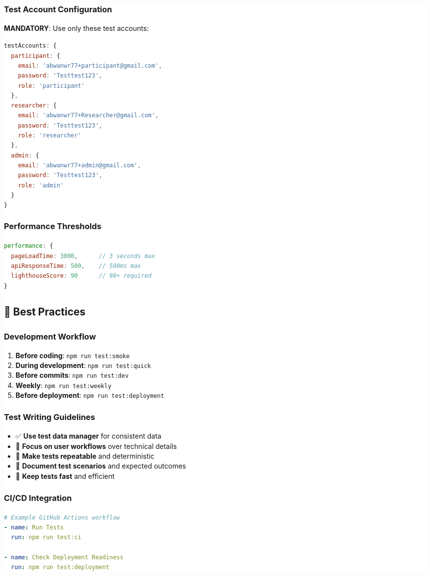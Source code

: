 ### **Test Account Configuration**
**MANDATORY**: Use only these test accounts:

```javascript
testAccounts: {
  participant: {
    email: 'abwanwr77+participant@gmail.com',
    password: 'Testtest123',
    role: 'participant'
  },
  researcher: {
    email: 'abwanwr77+Researcher@gmail.com',
    password: 'Testtest123',
    role: 'researcher'
  },
  admin: {
    email: 'abwanwr77+admin@gmail.com',
    password: 'Testtest123',
    role: 'admin'
  }
}
```

### **Performance Thresholds**
```javascript
performance: {
  pageLoadTime: 3000,      // 3 seconds max
  apiResponseTime: 500,    // 500ms max
  lighthouseScore: 90      // 90+ required
}
```

## 🎯 Best Practices

### **Development Workflow**
1. **Before coding**: `npm run test:smoke`
2. **During development**: `npm run test:quick`
3. **Before commits**: `npm run test:dev`
4. **Weekly**: `npm run test:weekly`
5. **Before deployment**: `npm run test:deployment`

### **Test Writing Guidelines**
- ✅ **Use test data manager** for consistent data
- 🎯 **Focus on user workflows** over technical details
- 🔄 **Make tests repeatable** and deterministic
- 📝 **Document test scenarios** and expected outcomes
- 🚀 **Keep tests fast** and efficient

### **CI/CD Integration**
```yaml
# Example GitHub Actions workflow
- name: Run Tests
  run: npm run test:ci
  
- name: Check Deployment Readiness
  run: npm run test:deployment
```
